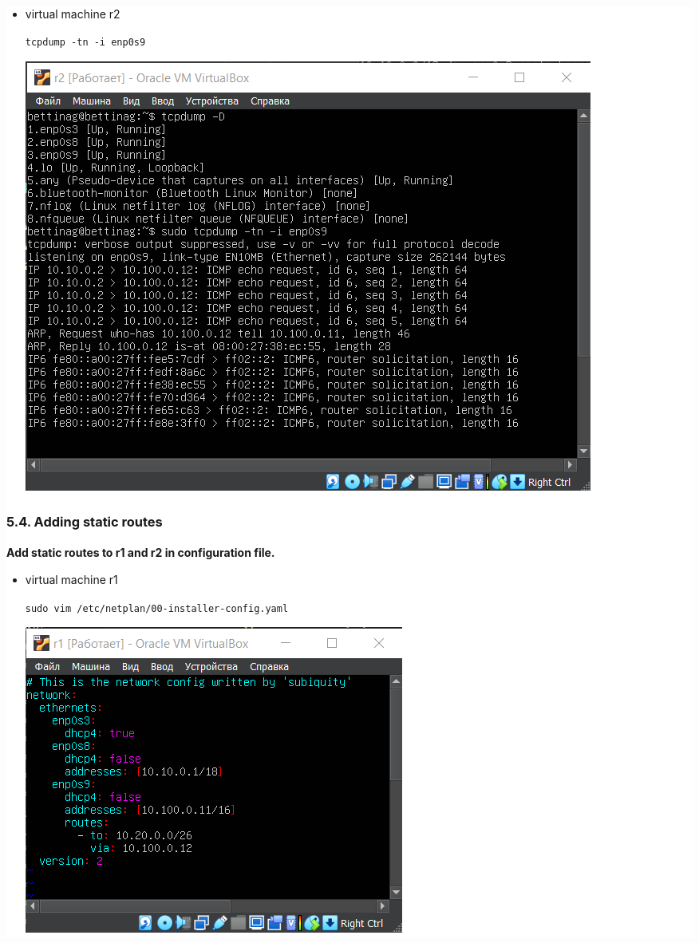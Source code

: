 - virtual machine r2

  ```
  tcpdump -tn -i enp0s9
  ```

  ![Alt text](./screenshots/78.png)

### 5.4. Adding static routes

**Add static routes to r1 and r2 in configuration file.**

- virtual machine r1

  ```
  sudo vim /etc/netplan/00-installer-config.yaml
  ```

  ![Alt text](./screenshots/79.png)
